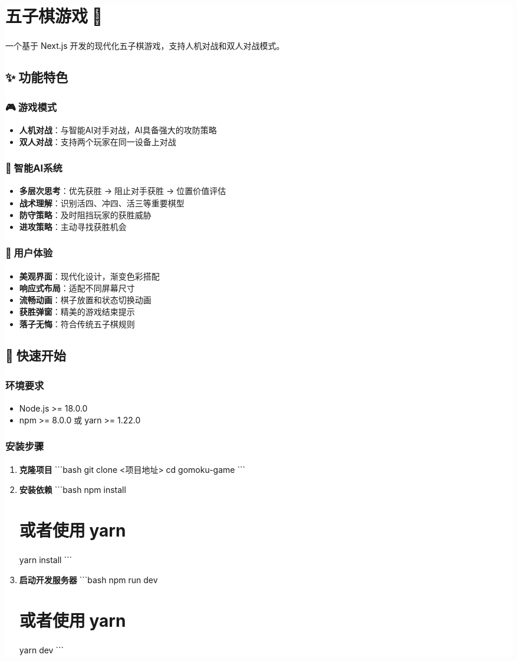 # 五子棋游戏 🎯

一个基于 Next.js 开发的现代化五子棋游戏，支持人机对战和双人对战模式。

## ✨ 功能特色

### 🎮 游戏模式
- **人机对战**：与智能AI对手对战，AI具备强大的攻防策略
- **双人对战**：支持两个玩家在同一设备上对战

### 🤖 智能AI系统
- **多层次思考**：优先获胜 → 阻止对手获胜 → 位置价值评估
- **战术理解**：识别活四、冲四、活三等重要棋型
- **防守策略**：及时阻挡玩家的获胜威胁
- **进攻策略**：主动寻找获胜机会

### 🎨 用户体验
- **美观界面**：现代化设计，渐变色彩搭配
- **响应式布局**：适配不同屏幕尺寸
- **流畅动画**：棋子放置和状态切换动画
- **获胜弹窗**：精美的游戏结束提示
- **落子无悔**：符合传统五子棋规则

## 🚀 快速开始

### 环境要求

- Node.js >= 18.0.0
- npm >= 8.0.0 或 yarn >= 1.22.0

### 安装步骤

1. **克隆项目**
   \`\`\`bash
   git clone <项目地址>
   cd gomoku-game
   \`\`\`

2. **安装依赖**
   \`\`\`bash
   npm install
   # 或者使用 yarn
   yarn install
   \`\`\`

3. **启动开发服务器**
   \`\`\`bash
   npm run dev
   # 或者使用 yarn
   yarn dev
   \`\`\`
